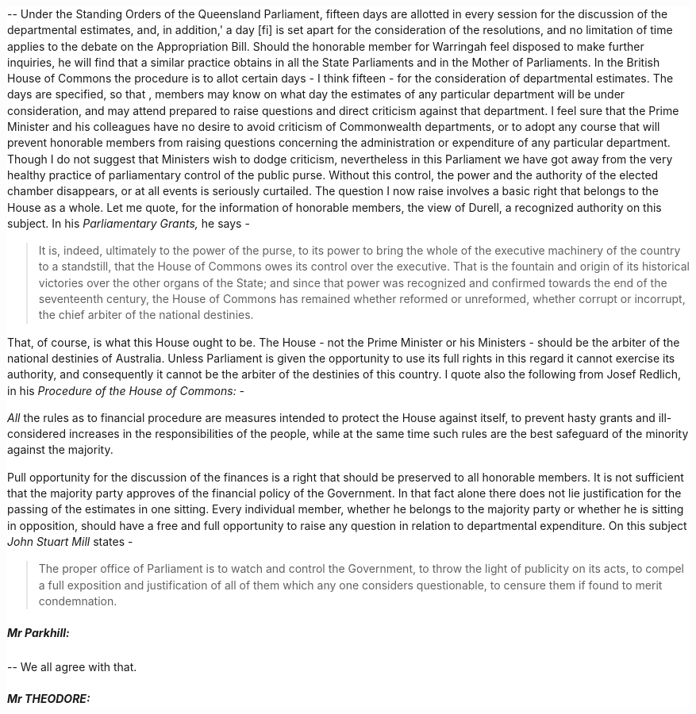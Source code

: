-- Under the Standing Orders of the Queensland Parliament, fifteen days are allotted in every session for the discussion of the departmental estimates, and, in addition,' a day [fi] is set apart for the consideration of the resolutions, and no limitation of time applies to the debate on the Appropriation Bill. Should the honorable member for Warringah feel disposed to make further inquiries, he will find that a similar practice obtains in all the State Parliaments and in the Mother of Parliaments. In the British House of Commons the procedure is to allot certain days - I think fifteen - for the consideration of departmental estimates. The days are specified, so that , members may know on what day the estimates of any particular department will be under consideration, and may attend prepared to raise questions and direct criticism against that department. I feel sure that the Prime Minister and his colleagues have no desire to avoid criticism of Commonwealth departments, or to adopt any course that will prevent honorable members from raising questions concerning the administration or expenditure of any particular department. Though I do not suggest that Ministers wish to dodge criticism, nevertheless in this Parliament we have got away from the very healthy practice of parliamentary control of the public purse. Without this control, the power and the authority of the elected chamber disappears, or at all events is seriously curtailed. The question I now raise involves a basic right that belongs to the House as a whole. Let me quote, for the information of honorable members, the view of Durell, a recognized authority on this subject. In his  *Parliamentary Grants,*  he says - 

  >It is, indeed, ultimately to the power of the purse, to its power to bring the whole of the executive machinery of the country to a standstill, that the House of Commons owes its control over the executive. That is the fountain and origin of its historical victories over the other organs of the State; and since that power was recognized and confirmed towards the end of the seventeenth century, the House of Commons has remained whether reformed or unreformed, whether corrupt or incorrupt, the chief arbiter of the national destinies. 

That, of course, is what this House ought to be. The House - not the Prime Minister or his Ministers - should be the arbiter of the national destinies of Australia. Unless Parliament is given the opportunity to use its full rights in this regard it cannot exercise its authority, and consequently it cannot be the arbiter of the destinies of this country. I quote also the following from Josef Redlich, in his  *Procedure of the House of Commons: -* 

  >
 *All* the rules as to financial procedure are measures intended to protect the House against itself, to prevent hasty grants and ill-considered increases in the responsibilities of the people, while at the same time such rules are the best safeguard of the minority against the majority. 

Pull opportunity for the discussion of the finances is a right that should be preserved to all honorable members. It is not sufficient that the majority party approves of the financial policy of the Government. In that fact alone there does not lie justification for the passing of the estimates in one sitting. Every individual member, whether he belongs to the majority party or whether he is sitting in opposition, should have a free and full opportunity to raise any question in relation to departmental expenditure. On this subject  *John Stuart Mill*  states - 

  >The proper office of Parliament is to watch and control the Government, to throw the light of publicity on its acts, to compel a full exposition and justification of all of them which any one considers questionable, to censure them if found to merit condemnation. 

##### Mr Parkhill:

-- We all agree with that. 

##### Mr THEODORE:
